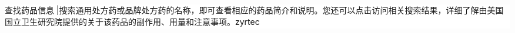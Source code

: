 查找药品信息                        |搜索通用处方药或品牌处方药的名称，即可查看相应的药品简介和说明。您还可以点击访问相关搜索结果，详细了解由美国国立卫生研究院提供的关于该药品的副作用、用量和注意事项。zyrtec


